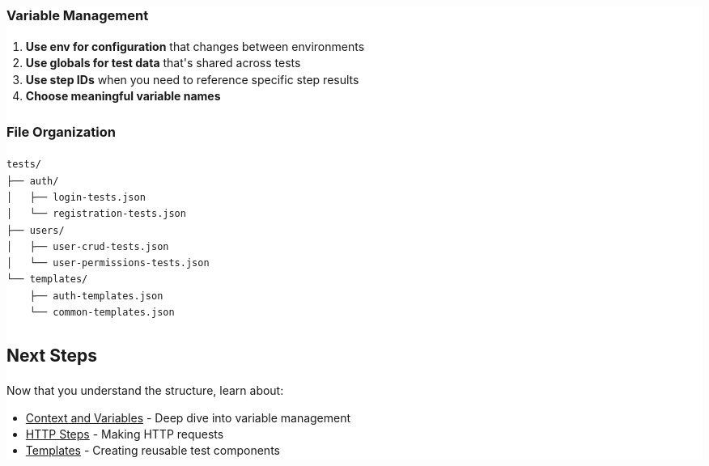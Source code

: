 ### Variable Management
1. **Use env for configuration** that changes between environments
2. **Use globals for test data** that's shared across tests
3. **Use step IDs** when you need to reference specific step results
4. **Choose meaningful variable names**

### File Organization
```
tests/
├── auth/
│   ├── login-tests.json
│   └── registration-tests.json
├── users/
│   ├── user-crud-tests.json
│   └── user-permissions-tests.json
└── templates/
    ├── auth-templates.json
    └── common-templates.json
```

## Next Steps

Now that you understand the structure, learn about:
- [Context and Variables](03-context-and-variables.md) - Deep dive into variable management
- [HTTP Steps](steps/http-step.md) - Making HTTP requests
- [Templates](04-templates.md) - Creating reusable test components
